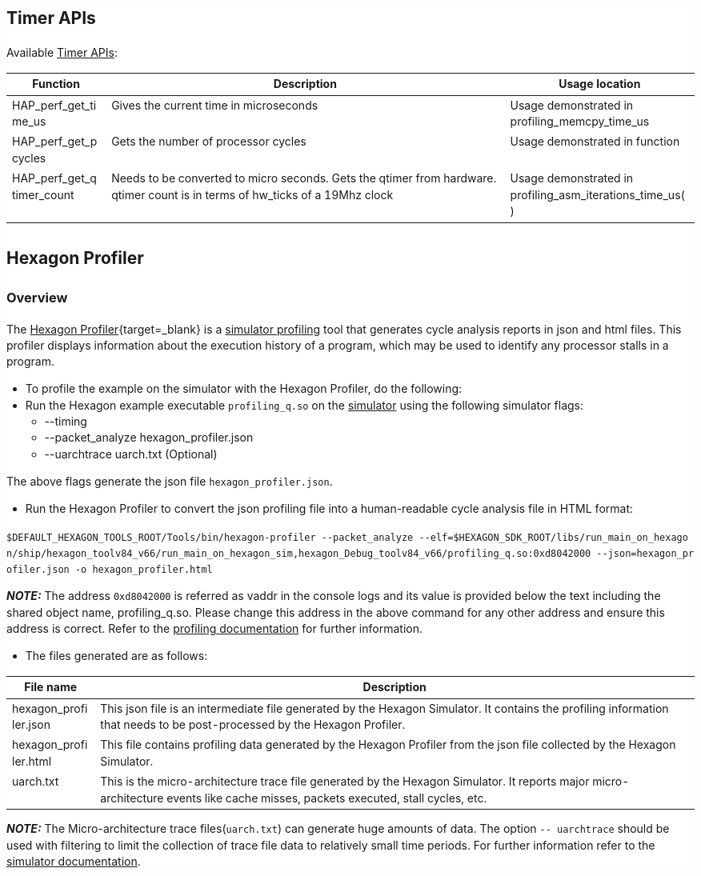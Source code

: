 ## Timer APIs
Available [Timer APIs](../../doxygen/HAP_perf/index.html):

|Function|Description|Usage location|
|--|--|--|
|HAP_perf_get_time_us|Gives the current time in microseconds|Usage demonstrated in profiling_memcpy_time_us|
|HAP_perf_get_pcycles|Gets the number of processor cycles|Usage demonstrated in function|
|HAP_perf_get_qtimer_count|Needs to be converted to micro seconds. Gets the qtimer from hardware. qtimer count is in terms of hw_ticks of a 19Mhz clock|Usage demonstrated in profiling_asm_iterations_time_us()|

## Hexagon Profiler
### Overview
The [Hexagon Profiler](../../pdf/80-N2040-10_D_Hexagon_Profiler_UG.pdf){target=_blank} is a [simulator profiling](../../tools/profile.md#simulator-profiling) tool that generates cycle analysis reports in json and html files. This profiler displays information about the execution history of a program, which may be used to identify any processor stalls in a program.

* To profile the example on the simulator with the Hexagon Profiler, do the following:
* Run the Hexagon example executable `profiling_q.so` on the [simulator](#running-on-simulator) using the following simulator flags:
    * --timing
    * --packet_analyze hexagon_profiler.json
    * --uarchtrace uarch.txt (Optional)

The above flags generate the json file `hexagon_profiler.json`.

* Run the Hexagon Profiler to convert the json profiling file into a human-readable cycle analysis file in HTML format:
```
$DEFAULT_HEXAGON_TOOLS_ROOT/Tools/bin/hexagon-profiler --packet_analyze --elf=$HEXAGON_SDK_ROOT/libs/run_main_on_hexagon/ship/hexagon_toolv84_v66/run_main_on_hexagon_sim,hexagon_Debug_toolv84_v66/profiling_q.so:0xd8042000 --json=hexagon_profiler.json -o hexagon_profiler.html
```
***NOTE:***
The address `0xd8042000` is referred as vaddr in the console logs and its value is provided below the text including the shared object name, profiling_q.so. Please change this address in the above command for any other address and ensure this address is correct. Refer to the [profiling documentation](../../tools/profile.md#load-address-of-dynamic-libraries) for further information.

* The files generated are as follows:

|File name|Description|
|--|--|
|hexagon_profiler.json|This json file is an intermediate file generated by the Hexagon Simulator. It contains the profiling information  that needs to be post-processed by the Hexagon Profiler.|
|hexagon_profiler.html|This file contains profiling data generated by the Hexagon Profiler from the json file collected by the Hexagon Simulator.|
|uarch.txt|This is the micro-architecture trace file generated by the Hexagon Simulator. It reports major micro-architecture events like cache misses, packets executed, stall cycles, etc.|

***NOTE:*** The Micro-architecture trace files(`uarch.txt`) can generate huge amounts of data. The option `-- uarchtrace` should be used with filtering to limit the collection of trace file data to relatively small time periods. For further information refer to the [simulator documentation](../../pdf/80-N2040-1784_E_Hexagon_Simulator_User_Guide.pdf).

